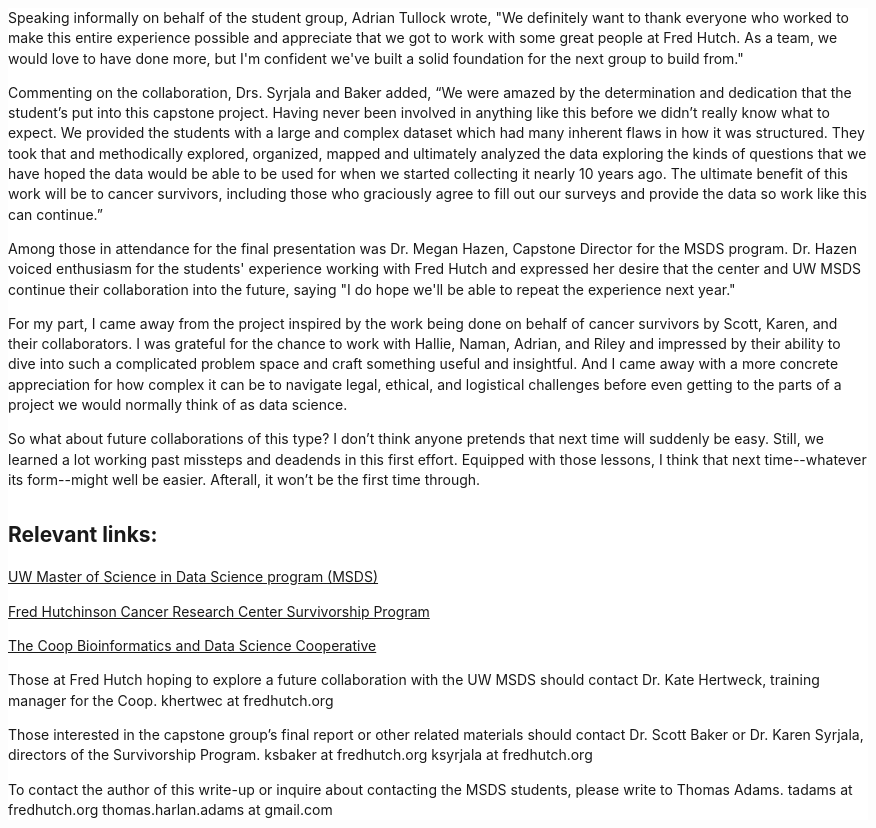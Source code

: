Speaking informally on behalf of the student group, Adrian Tullock wrote, "We definitely want to thank everyone who worked to make this entire experience possible and appreciate that we got to work with some great people at Fred Hutch. As a team, we would love to have done more, but I'm confident we've built a solid foundation for the next group to build from."

Commenting on the collaboration, Drs. Syrjala and Baker added, “We were amazed by the determination and dedication that the student’s put into this capstone project. Having never  been involved in anything like this before we didn’t really know what to expect. We provided the students with a large and complex dataset which had many inherent flaws in how it was structured. They took that and methodically explored, organized, mapped and ultimately analyzed the data exploring the kinds of questions that we have hoped the data would be able to be used for when we started collecting it nearly 10 years ago. The ultimate benefit of this work will be to cancer survivors, including those who graciously agree to fill out our surveys and provide the data so work like this can continue.”

Among those in attendance for the final presentation was Dr. Megan Hazen, Capstone Director for the MSDS program. Dr. Hazen voiced enthusiasm for the students' experience working with Fred Hutch and expressed her desire that the center and UW MSDS continue their collaboration into the future, saying "I do hope we'll be able to repeat the experience next year."

For my part, I came away from the project inspired by the work being done on behalf of cancer survivors by Scott, Karen, and their collaborators. I was grateful for the chance to work with Hallie, Naman, Adrian, and Riley and impressed by their ability to dive into such a complicated problem space and craft something useful and insightful. And I came away with a more concrete appreciation for how complex it can be to navigate legal, ethical, and logistical challenges before even getting to the parts of a project we would normally think of as data science. 

So what about future collaborations of this type? I don’t think anyone pretends that next time will suddenly be easy. Still, we learned a lot working past missteps and deadends in this first effort. Equipped with those lessons, I think that next time--whatever its form--might well be easier. Afterall, it won’t be the first time through.

## Relevant links:

[UW Master of Science in Data Science program (MSDS)](https://www.washington.edu/datasciencemasters/)

[Fred Hutchinson Cancer Research Center Survivorship Program](https://www.fredhutch.org/en/research/research-areas/survivorship.html)

[The Coop Bioinformatics and Data Science Cooperative](https://research.fhcrc.org/coop/en.html)

Those at Fred Hutch hoping to explore a future collaboration with the UW MSDS should contact Dr. Kate Hertweck, training manager for the Coop.
khertwec at fredhutch.org

Those interested in the capstone group’s final report or other related materials should contact Dr. Scott Baker or Dr. Karen Syrjala, directors of the Survivorship Program.
ksbaker at fredhutch.org
ksyrjala at fredhutch.org

To contact the author of this write-up or inquire about contacting the MSDS students, please write to Thomas Adams.
tadams at fredhutch.org
thomas.harlan.adams at gmail.com
